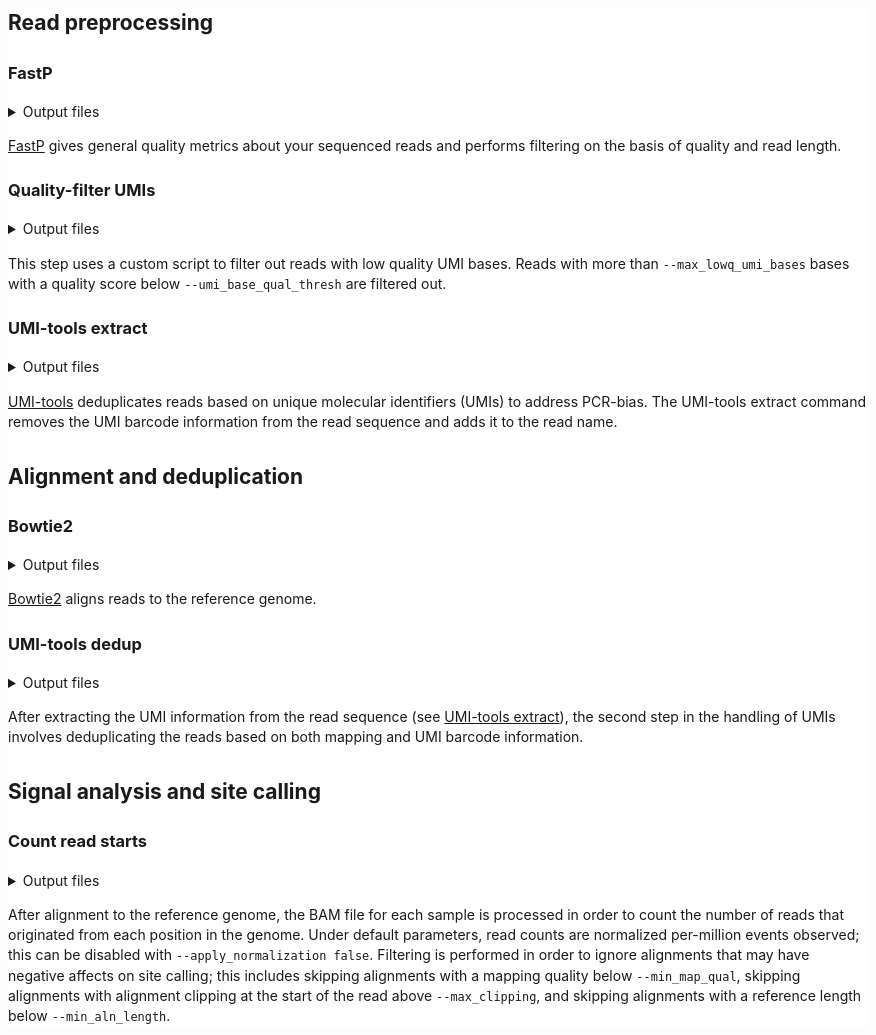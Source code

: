 ## Read preprocessing

### FastP

<details markdown="1"><summary>Output files</summary></details>

[FastP](https://github.com/OpenGene/fastp) gives general quality metrics about your sequenced reads and performs filtering on the basis of quality and read length.

### Quality-filter UMIs

<details markdown="1"><summary>Output files</summary></details>

This step uses a custom script to filter out reads with low quality UMI bases. Reads with more than `--max_lowq_umi_bases` bases with a quality score below `--umi_base_qual_thresh` are filtered out.

### UMI-tools extract

<details markdown="1"><summary>Output files</summary></details>

[UMI-tools](https://umi-tools.readthedocs.io) deduplicates reads based on unique molecular identifiers (UMIs) to address PCR-bias. The UMI-tools extract command removes the UMI barcode information from the read sequence and adds it to the read name.

## Alignment and deduplication

### Bowtie2

<details markdown="1"><summary>Output files</summary></details>

[Bowtie2](https://bowtie-bio.sourceforge.net/bowtie2/manual.shtml) aligns reads to the reference genome.

### UMI-tools dedup

<details markdown="1"><summary>Output files</summary></details>

After extracting the UMI information from the read sequence (see [UMI-tools extract](#umi-tools-extract)), the second step in the handling of UMIs involves deduplicating the reads based on both mapping and UMI barcode information.

## Signal analysis and site calling

### Count read starts

<details markdown="1"><summary>Output files</summary></details>

After alignment to the reference genome, the BAM file for each sample is processed in order to count the number of reads that originated from each position in the genome. Under default parameters, read counts are normalized per-million events observed; this can be disabled with `--apply_normalization false`. Filtering is performed in order to ignore alignments that may have negative affects on site calling; this includes skipping alignments with a mapping quality below `--min_map_qual`, skipping alignments with alignment clipping at the start of the read above `--max_clipping`, and skipping alignments with a reference length below `--min_aln_length`.
